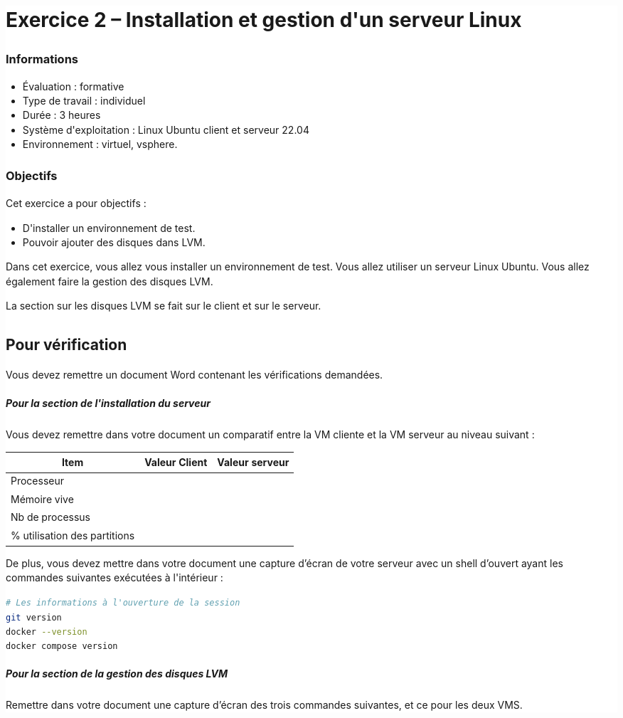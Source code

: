 # Exercice 2 – Installation et gestion d'un serveur Linux

### Informations
- Évaluation : formative
- Type de travail : individuel
- Durée : 3 heures
- Système d'exploitation : Linux Ubuntu client et serveur 22.04
- Environnement : virtuel, vsphere.

### Objectifs

Cet exercice a pour objectifs :  

- D'installer un environnement de test.  
- Pouvoir ajouter des disques dans LVM.

Dans cet exercice, vous allez vous installer un environnement de test. Vous allez utiliser un serveur Linux Ubuntu. Vous allez également faire la gestion des disques LVM.

La section sur les disques LVM se fait sur le client et sur le serveur.

## Pour vérification

Vous devez remettre un document Word contenant les vérifications demandées.

##### Pour la section de l'installation du serveur  

Vous devez remettre dans votre document un comparatif entre la VM cliente et la VM serveur au niveau suivant :  

| Item |    Valeur Client   | Valeur serveur|
| ---- |    -------------   | ---------------|
|Processeur |           |
|Mémoire vive |  |
|Nb de processus |  |
|% utilisation des partitions|  |

De plus, vous devez mettre dans votre document une capture d’écran de votre serveur avec un shell d’ouvert ayant les commandes suivantes exécutées à l'intérieur :

```bash
# Les informations à l'ouverture de la session 
git version
docker --version
docker compose version
```

##### Pour la section de la gestion des disques LVM 

Remettre dans votre document une capture d’écran des trois commandes suivantes, et ce pour les deux VMS.

